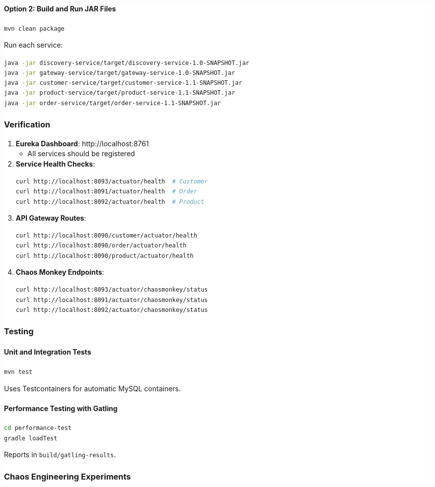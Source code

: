 #### Option 2: Build and Run JAR Files

```bash
mvn clean package
```
Run each service:

```bash
java -jar discovery-service/target/discovery-service-1.0-SNAPSHOT.jar
java -jar gateway-service/target/gateway-service-1.0-SNAPSHOT.jar
java -jar customer-service/target/customer-service-1.1-SNAPSHOT.jar
java -jar product-service/target/product-service-1.1-SNAPSHOT.jar
java -jar order-service/target/order-service-1.1-SNAPSHOT.jar
```

### Verification

1. **Eureka Dashboard**: http://localhost:8761  
   - All services should be registered  
2. **Service Health Checks**:  
   ```bash
   curl http://localhost:8093/actuator/health  # Customer
   curl http://localhost:8091/actuator/health  # Order
   curl http://localhost:8092/actuator/health  # Product
   ```
3. **API Gateway Routes**:  
   ```bash
   curl http://localhost:8090/customer/actuator/health
   curl http://localhost:8090/order/actuator/health
   curl http://localhost:8090/product/actuator/health
   ```
4. **Chaos Monkey Endpoints**:  
   ```bash
   curl http://localhost:8093/actuator/chaosmonkey/status
   curl http://localhost:8091/actuator/chaosmonkey/status
   curl http://localhost:8092/actuator/chaosmonkey/status
   ```

### Testing

#### Unit and Integration Tests

```bash
mvn test
```
Uses Testcontainers for automatic MySQL containers.

#### Performance Testing with Gatling

```bash
cd performance-test
gradle loadTest
```
Reports in `build/gatling-results`.

### Chaos Engineering Experiments
